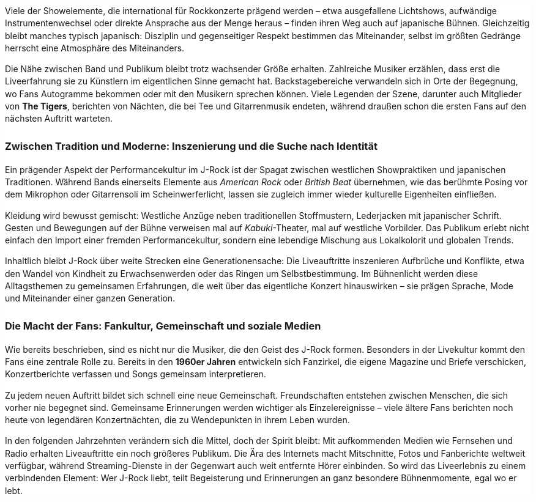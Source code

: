 Viele der Showelemente, die international für Rockkonzerte prägend werden – etwa ausgefallene
Lichtshows, aufwändige Instrumentenwechsel oder direkte Ansprache aus der Menge heraus – finden
ihren Weg auch auf japanische Bühnen. Gleichzeitig bleibt manches typisch japanisch: Disziplin und
gegenseitiger Respekt bestimmen das Miteinander, selbst im größten Gedränge herrscht eine Atmosphäre
des Miteinanders.

Die Nähe zwischen Band und Publikum bleibt trotz wachsender Größe erhalten. Zahlreiche Musiker
erzählen, dass erst die Liveerfahrung sie zu Künstlern im eigentlichen Sinne gemacht hat.
Backstagebereiche verwandeln sich in Orte der Begegnung, wo Fans Autogramme bekommen oder mit den
Musikern sprechen können. Viele Legenden der Szene, darunter auch Mitglieder von **The Tigers**,
berichten von Nächten, die bei Tee und Gitarrenmusik endeten, während draußen schon die ersten Fans
auf den nächsten Auftritt warteten.

### Zwischen Tradition und Moderne: Inszenierung und die Suche nach Identität

Ein prägender Aspekt der Performancekultur im J-Rock ist der Spagat zwischen westlichen
Showpraktiken und japanischen Traditionen. Während Bands einerseits Elemente aus _American Rock_
oder _British Beat_ übernehmen, wie das berühmte Posing vor dem Mikrophon oder Gitarrensoli im
Scheinwerferlicht, lassen sie zugleich immer wieder kulturelle Eigenheiten einfließen.

Kleidung wird bewusst gemischt: Westliche Anzüge neben traditionellen Stoffmustern, Lederjacken mit
japanischer Schrift. Gesten und Bewegungen auf der Bühne verweisen mal auf _Kabuki_-Theater, mal auf
westliche Vorbilder. Das Publikum erlebt nicht einfach den Import einer fremden Performancekultur,
sondern eine lebendige Mischung aus Lokalkolorit und globalen Trends.

Inhaltlich bleibt J-Rock über weite Strecken eine Generationensache: Die Liveauftritte inszenieren
Aufbrüche und Konflikte, etwa den Wandel von Kindheit zu Erwachsenwerden oder das Ringen um
Selbstbestimmung. Im Bühnenlicht werden diese Alltagsthemen zu gemeinsamen Erfahrungen, die weit
über das eigentliche Konzert hinauswirken – sie prägen Sprache, Mode und Miteinander einer ganzen
Generation.

### Die Macht der Fans: Fankultur, Gemeinschaft und soziale Medien

Wie bereits beschrieben, sind es nicht nur die Musiker, die den Geist des J-Rock formen. Besonders
in der Livekultur kommt den Fans eine zentrale Rolle zu. Bereits in den **1960er Jahren** entwickeln
sich Fanzirkel, die eigene Magazine und Briefe verschicken, Konzertberichte verfassen und Songs
gemeinsam interpretieren.

Zu jedem neuen Auftritt bildet sich schnell eine neue Gemeinschaft. Freundschaften entstehen
zwischen Menschen, die sich vorher nie begegnet sind. Gemeinsame Erinnerungen werden wichtiger als
Einzelereignisse – viele ältere Fans berichten noch heute von legendären Konzertnächten, die zu
Wendepunkten in ihrem Leben wurden.

In den folgenden Jahrzehnten verändern sich die Mittel, doch der Spirit bleibt: Mit aufkommenden
Medien wie Fernsehen und Radio erhalten Liveauftritte ein noch größeres Publikum. Die Ära des
Internets macht Mitschnitte, Fotos und Fanberichte weltweit verfügbar, während Streaming-Dienste in
der Gegenwart auch weit entfernte Hörer einbinden. So wird das Liveerlebnis zu einem verbindenden
Element: Wer J-Rock liebt, teilt Begeisterung und Erinnerungen an ganz besondere Bühnenmomente, egal
wo er lebt.
